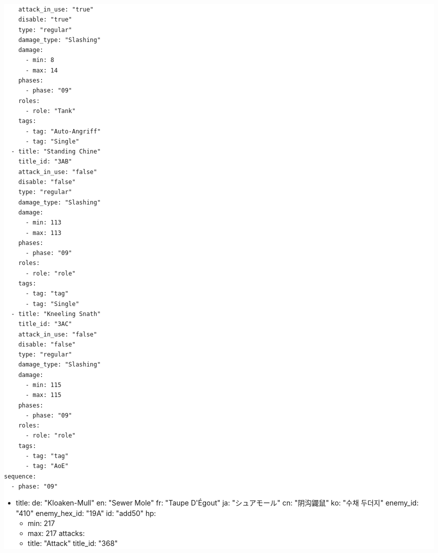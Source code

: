         attack_in_use: "true"
        disable: "true"
        type: "regular"
        damage_type: "Slashing"
        damage:
          - min: 8
          - max: 14
        phases:
          - phase: "09"
        roles:
          - role: "Tank"
        tags:
          - tag: "Auto-Angriff"
          - tag: "Single"
      - title: "Standing Chine"
        title_id: "3AB"
        attack_in_use: "false"
        disable: "false"
        type: "regular"
        damage_type: "Slashing"
        damage:
          - min: 113
          - max: 113
        phases:
          - phase: "09"
        roles:
          - role: "role"
        tags:
          - tag: "tag"
          - tag: "Single"
      - title: "Kneeling Snath"
        title_id: "3AC"
        attack_in_use: "false"
        disable: "false"
        type: "regular"
        damage_type: "Slashing"
        damage:
          - min: 115
          - max: 115
        phases:
          - phase: "09"
        roles:
          - role: "role"
        tags:
          - tag: "tag"
          - tag: "AoE"
    sequence:
      - phase: "09"
  - title:
      de: "Kloaken-Mull"
      en: "Sewer Mole"
      fr: "Taupe D'Égout"
      ja: "シュアモール"
      cn: "阴沟鼹鼠"
      ko: "수채 두더지"
    enemy_id: "410"
    enemy_hex_id: "19A"
    id: "add50"
    hp:
      - min: 217
      - max: 217
    attacks:
      - title: "Attack"
        title_id: "368"